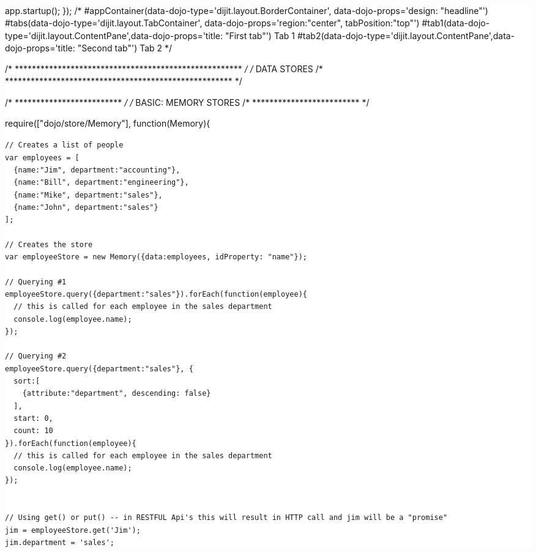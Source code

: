   app.startup();
});
/*
 #appContainer(data-dojo-type='dijit.layout.BorderContainer', data-dojo-props='design: "headline"')
    #tabs(data-dojo-type='dijit.layout.TabContainer', data-dojo-props='region:"center", tabPosition:"top"')
      #tab1(data-dojo-type='dijit.layout.ContentPane',data-dojo-props='title: "First tab"') Tab 1
      #tab2(data-dojo-type='dijit.layout.ContentPane',data-dojo-props='title: "Second tab"') Tab 2
*/




/* ***************************************************** */
/*                  DATA STORES
/* ***************************************************** */



/* ************************* */
/*  BASIC: MEMORY STORES
/* ************************* */

require(["dojo/store/Memory"],
  function(Memory){

    // Creates a list of people
    var employees = [
      {name:"Jim", department:"accounting"},
      {name:"Bill", department:"engineering"},
      {name:"Mike", department:"sales"},
      {name:"John", department:"sales"}
    ];

    // Creates the store
    var employeeStore = new Memory({data:employees, idProperty: "name"});

    // Querying #1
    employeeStore.query({department:"sales"}).forEach(function(employee){
      // this is called for each employee in the sales department
      console.log(employee.name);
    });
     
    // Querying #2
    employeeStore.query({department:"sales"}, {
      sort:[
        {attribute:"department", descending: false}
      ], 
      start: 0,
      count: 10
    }).forEach(function(employee){
      // this is called for each employee in the sales department
      console.log(employee.name);
    });


    // Using get() or put() -- in RESTFUL Api's this will result in HTTP call and jim will be a "promise"
    jim = employeeStore.get('Jim');
    jim.department = 'sales';
